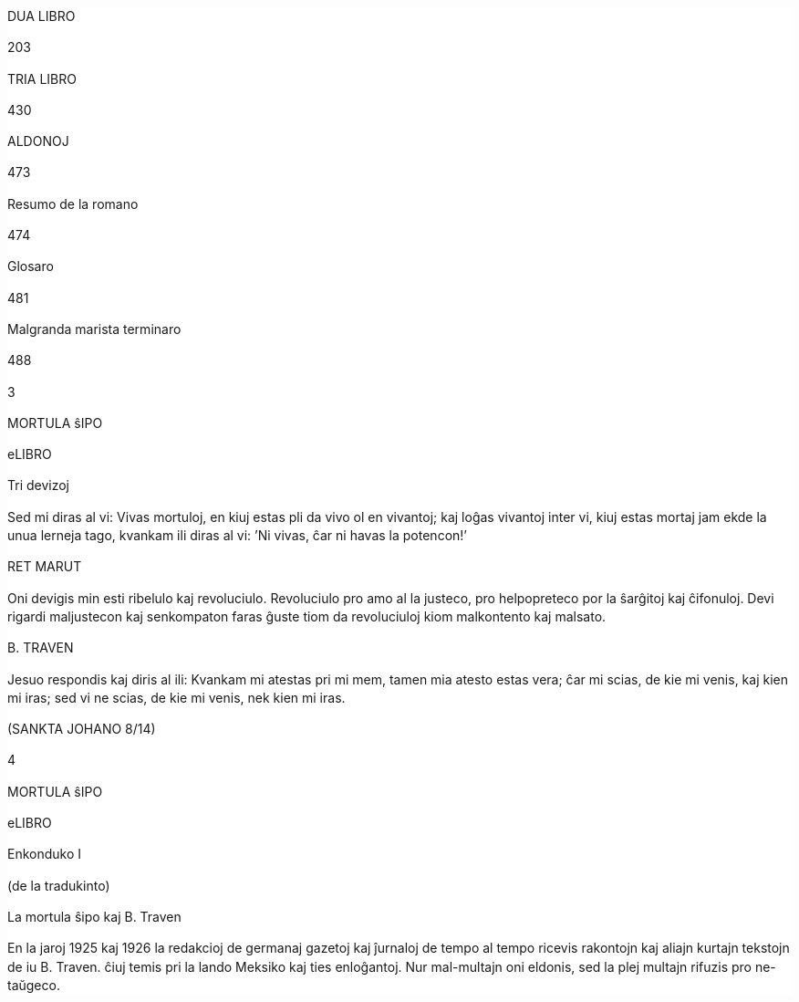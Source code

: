 DUA LIBRO

203

TRIA LIBRO

430

ALDONOJ

473

Resumo de la romano

474

Glosaro

481

Malgranda marista terminaro

488

3

MORTULA ŝIPO

eLIBRO

Tri devizoj

Sed mi diras al vi: Vivas mortuloj, en kiuj estas pli da vivo ol en vivantoj; kaj loĝas vivantoj inter vi, kiuj estas mortaj jam ekde la unua lerneja tago, kvankam ili diras al vi: ’Ni vivas, ĉar ni havas la potencon\!’

RET MARUT

Oni devigis min esti ribelulo kaj revoluciulo. Revoluciulo pro amo al la justeco, pro helpopreteco por la ŝarĝitoj kaj ĉifonuloj. Devi rigardi maljustecon kaj senkompaton faras ĝuste tiom da revoluciuloj kiom malkontento kaj malsato. 

B. TRAVEN

Jesuo respondis kaj diris al ili: Kvankam mi atestas pri mi mem, tamen mia atesto estas vera; ĉar mi scias, de kie mi venis, kaj kien mi iras; sed vi ne scias, de kie mi venis, nek kien mi iras. 

\(SANKTA JOHANO 8/14\)

4

MORTULA ŝIPO

eLIBRO

Enkonduko I

\(de la tradukinto\)

La mortula ŝipo kaj B. Traven

En la jaroj 1925 kaj 1926 la redakcioj de germanaj gazetoj kaj ĵurnaloj de tempo al tempo ricevis rakontojn kaj aliajn kurtajn tekstojn de iu B. Traven. ĉiuj temis pri la lando Meksiko kaj ties enloĝantoj. Nur mal-multajn oni eldonis, sed la plej multajn rifuzis pro ne-taŭgeco. 
